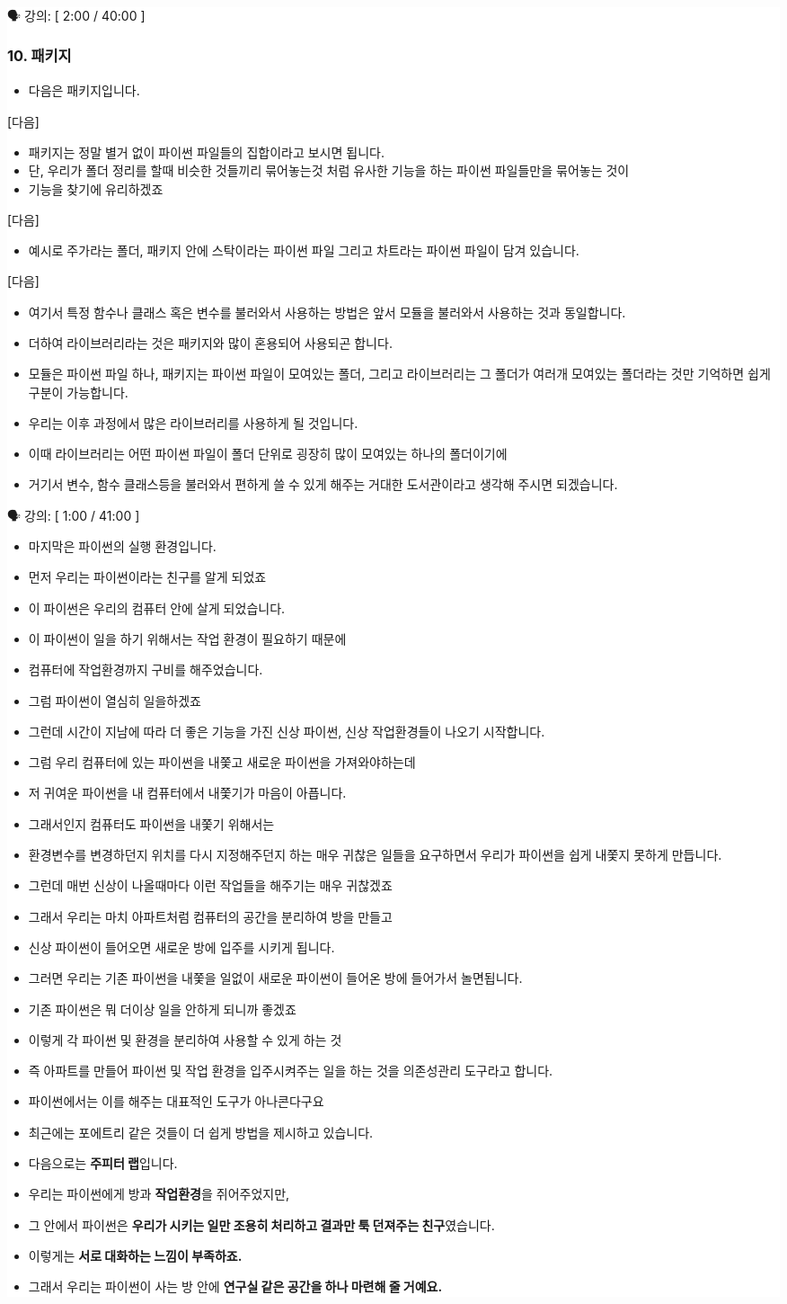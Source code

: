 🗣️ 강의: [ 2:00 / 40:00 ]



### 10. 패키지

- 다음은 패키지입니다.

[다음]

- 패키지는 정말 별거 없이 파이썬 파일들의 집합이라고 보시면 됩니다.
- 단, 우리가 폴더 정리를 할때 비슷한 것들끼리 묶어놓는것 처럼 유사한 기능을 하는 파이썬 파일들만을 묶어놓는 것이
- 기능을 찾기에 유리하겠죠

[다음]

- 예시로 주가라는 폴더, 패키지 안에 스탁이라는 파이썬 파일 그리고 차트라는 파이썬 파일이 담겨 있습니다.

[다음]

- 여기서 특정 함수나 클래스 혹은 변수를 불러와서 사용하는 방법은 앞서 모듈을 불러와서 사용하는 것과 동일합니다.
- 더하여 라이브러리라는 것은 패키지와 많이 혼용되어 사용되곤 합니다.
- 모듈은 파이썬 파일 하나, 패키지는 파이썬 파일이 모여있는 폴더, 그리고 라이브러리는 그 폴더가 여러개 모여있는 폴더라는 것만 기억하면 쉽게 구분이 가능합니다.

- 우리는 이후 과정에서 많은 라이브러리를 사용하게 될 것입니다.
- 이때 라이브러리는 어떤 파이썬 파일이 폴더 단위로 굉장히 많이 모여있는 하나의 폴더이기에
- 거기서 변수, 함수 클래스등을 불러와서 편하게 쓸 수 있게 해주는 거대한 도서관이라고 생각해 주시면 되겠습니다.

🗣️ 강의: [ 1:00 / 41:00 ]

- 마지막은 파이썬의 실행 환경입니다.
- 먼저 우리는 파이썬이라는 친구를 알게 되었죠
- 이 파이썬은 우리의 컴퓨터 안에 살게 되었습니다.
- 이 파이썬이 일을 하기 위해서는 작업 환경이 필요하기 때문에
- 컴퓨터에 작업환경까지 구비를 해주었습니다.
- 그럼 파이썬이 열심히 일을하겠죠
- 그런데 시간이 지남에 따라 더 좋은 기능을 가진 신상 파이썬, 신상 작업환경들이 나오기 시작합니다.
- 그럼 우리 컴퓨터에 있는 파이썬을 내쫓고 새로운 파이썬을 가져와야하는데
- 저 귀여운 파이썬을 내 컴퓨터에서 내쫓기가 마음이 아픕니다.
- 그래서인지 컴퓨터도 파이썬을 내쫓기 위해서는
- 환경변수를 변경하던지 위치를 다시 지정해주던지 하는 매우 귀찮은 일들을 요구하면서  우리가 파이썬을 쉽게 내쫓지 못하게 만듭니다.
- 그런데 매번 신상이 나올때마다 이런 작업들을 해주기는 매우 귀찮겠죠

- 그래서 우리는 마치 아파트처럼 컴퓨터의 공간을 분리하여 방을 만들고
- 신상 파이썬이 들어오면 새로운 방에 입주를 시키게 됩니다.
- 그러면 우리는 기존 파이썬을 내쫓을 일없이 새로운 파이썬이 들어온 방에 들어가서 놀면됩니다.
- 기존 파이썬은 뭐 더이상 일을 안하게 되니까 좋겠죠
- 이렇게 각 파이썬 및 환경을 분리하여 사용할 수 있게 하는 것
- 즉 아파트를 만들어 파이썬 및 작업 환경을 입주시켜주는 일을 하는 것을 의존성관리 도구라고 합니다.
- 파이썬에서는 이를 해주는 대표적인 도구가 아나콘다구요
- 최근에는 포에트리 같은 것들이 더 쉽게 방법을 제시하고 있습니다.

- 다음으로는 **주피터 랩**입니다.
- 우리는 파이썬에게 방과 **작업환경**을 쥐어주었지만,
- 그 안에서 파이썬은 **우리가 시키는 일만 조용히 처리하고 결과만 툭 던져주는 친구**였습니다.
- 이렇게는 **서로 대화하는 느낌이 부족하죠.**
- 그래서 우리는 파이썬이 사는 방 안에 **연구실 같은 공간을 하나 마련해 줄 거예요.**
